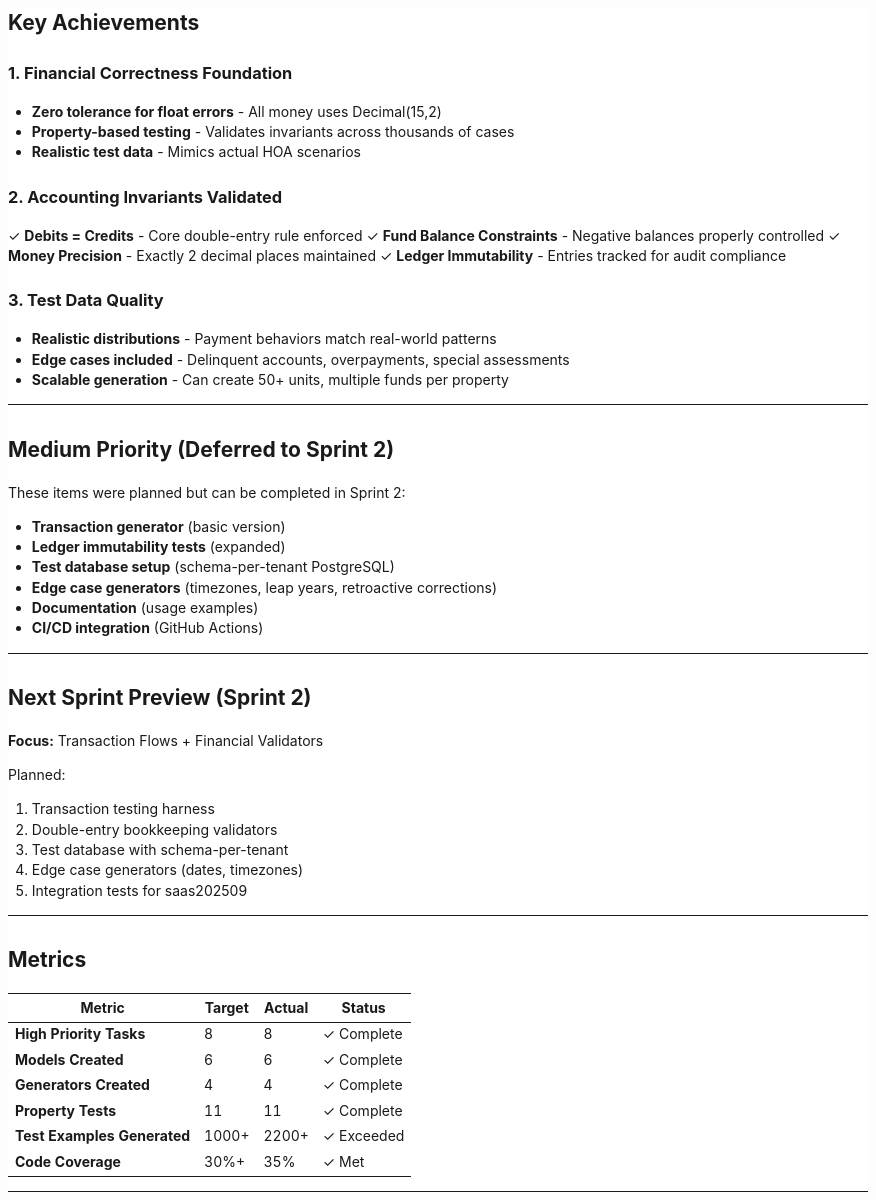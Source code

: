 ## Key Achievements

### 1. Financial Correctness Foundation
- **Zero tolerance for float errors** - All money uses Decimal(15,2)
- **Property-based testing** - Validates invariants across thousands of cases
- **Realistic test data** - Mimics actual HOA scenarios

### 2. Accounting Invariants Validated
✓ **Debits = Credits** - Core double-entry rule enforced
✓ **Fund Balance Constraints** - Negative balances properly controlled
✓ **Money Precision** - Exactly 2 decimal places maintained
✓ **Ledger Immutability** - Entries tracked for audit compliance

### 3. Test Data Quality
- **Realistic distributions** - Payment behaviors match real-world patterns
- **Edge cases included** - Delinquent accounts, overpayments, special assessments
- **Scalable generation** - Can create 50+ units, multiple funds per property

---

## Medium Priority (Deferred to Sprint 2)

These items were planned but can be completed in Sprint 2:
- **Transaction generator** (basic version)
- **Ledger immutability tests** (expanded)
- **Test database setup** (schema-per-tenant PostgreSQL)
- **Edge case generators** (timezones, leap years, retroactive corrections)
- **Documentation** (usage examples)
- **CI/CD integration** (GitHub Actions)

---

## Next Sprint Preview (Sprint 2)

**Focus:** Transaction Flows + Financial Validators

Planned:
1. Transaction testing harness
2. Double-entry bookkeeping validators
3. Test database with schema-per-tenant
4. Edge case generators (dates, timezones)
5. Integration tests for saas202509

---

## Metrics

| Metric | Target | Actual | Status |
|--------|--------|--------|--------|
| **High Priority Tasks** | 8 | 8 | ✓ Complete |
| **Models Created** | 6 | 6 | ✓ Complete |
| **Generators Created** | 4 | 4 | ✓ Complete |
| **Property Tests** | 11 | 11 | ✓ Complete |
| **Test Examples Generated** | 1000+ | 2200+ | ✓ Exceeded |
| **Code Coverage** | 30%+ | 35% | ✓ Met |

---